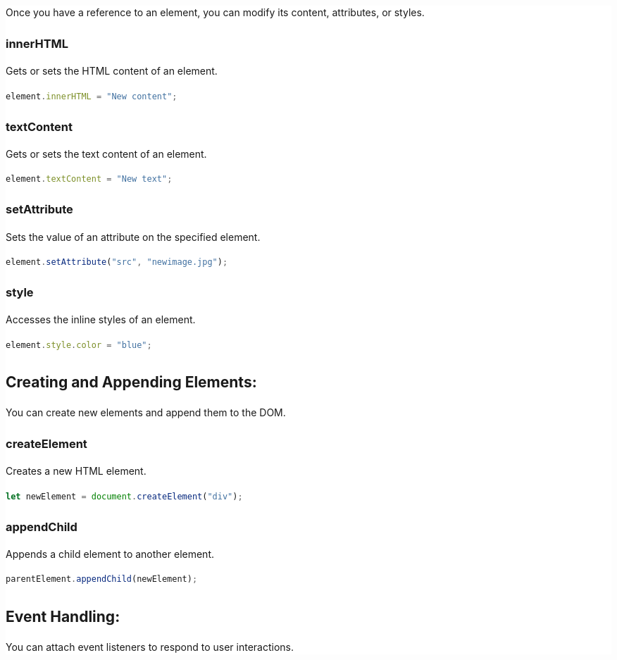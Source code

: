 Once you have a reference to an element, you can modify its content, attributes, or styles.

### innerHTML

Gets or sets the HTML content of an element.

```javascript
element.innerHTML = "New content";
```

### textContent

Gets or sets the text content of an element.

```javascript
element.textContent = "New text";
```

### setAttribute

Sets the value of an attribute on the specified element.

```javascript
element.setAttribute("src", "newimage.jpg");
```

### style

Accesses the inline styles of an element.

```javascript
element.style.color = "blue";
```

## Creating and Appending Elements:

You can create new elements and append them to the DOM.

### createElement

Creates a new HTML element.

```javascript
let newElement = document.createElement("div");
```

### appendChild

Appends a child element to another element.

```javascript
parentElement.appendChild(newElement);
```

## Event Handling:

You can attach event listeners to respond to user interactions.
